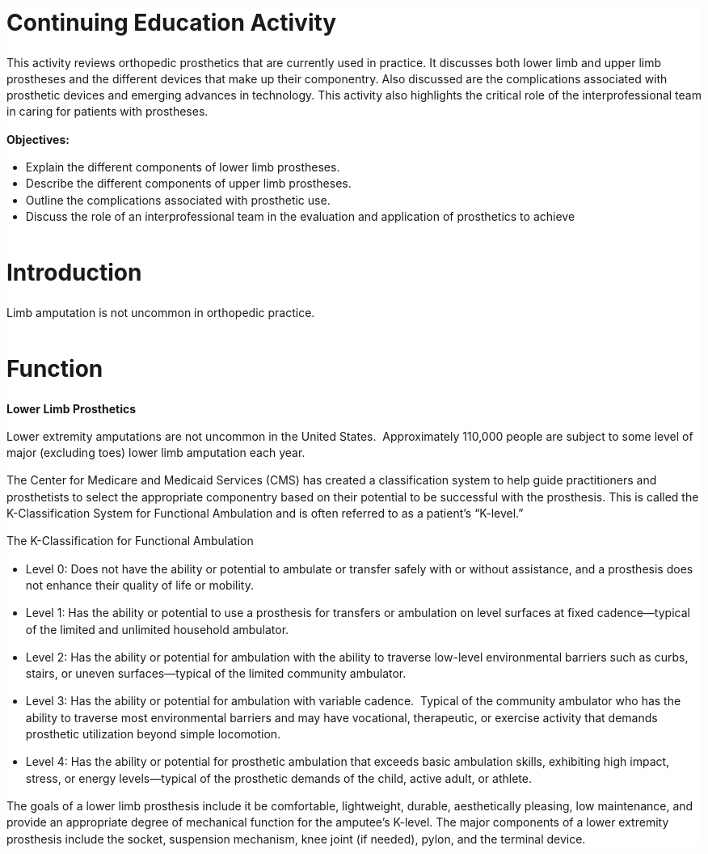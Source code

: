 # Continuing Education Activity

This activity reviews orthopedic prosthetics that are currently used in practice. It discusses both lower limb and upper limb prostheses and the different devices that make up their componentry. Also discussed are the complications associated with prosthetic devices and emerging advances in technology. This activity also highlights the critical role of the interprofessional team in caring for patients with prostheses.

**Objectives:**
- Explain the different components of lower limb prostheses.
- Describe the different components of upper limb prostheses.
- Outline the complications associated with prosthetic use.
- Discuss the role of an interprofessional team in the evaluation and application of prosthetics to achieve

# Introduction

Limb amputation is not uncommon in orthopedic practice.

# Function

**Lower Limb Prosthetics**

Lower extremity amputations are not uncommon in the United States.  Approximately 110,000 people are subject to some level of major (excluding toes) lower limb amputation each year.

The Center for Medicare and Medicaid Services (CMS) has created a classification system to help guide practitioners and prosthetists to select the appropriate componentry based on their potential to be successful with the prosthesis. This is called the K-Classification System for Functional Ambulation and is often referred to as a patient’s “K-level.”

The K-Classification for Functional Ambulation

- Level 0: Does not have the ability or potential to ambulate or transfer safely with or without assistance, and a prosthesis does not enhance their quality of life or mobility.

- Level 1: Has the ability or potential to use a prosthesis for transfers or ambulation on level surfaces at fixed cadence—typical of the limited and unlimited household ambulator.

- Level 2: Has the ability or potential for ambulation with the ability to traverse low-level environmental barriers such as curbs, stairs, or uneven surfaces—typical of the limited community ambulator.

- Level 3: Has the ability or potential for ambulation with variable cadence.  Typical of the community ambulator who has the ability to traverse most environmental barriers and may have vocational, therapeutic, or exercise activity that demands prosthetic utilization beyond simple locomotion.

- Level 4: Has the ability or potential for prosthetic ambulation that exceeds basic ambulation skills, exhibiting high impact, stress, or energy levels—typical of the prosthetic demands of the child, active adult, or athlete.

The goals of a lower limb prosthesis include it be comfortable, lightweight, durable, aesthetically pleasing, low maintenance, and provide an appropriate degree of mechanical function for the amputee’s K-level. The major components of a lower extremity prosthesis include the socket, suspension mechanism, knee joint (if needed), pylon, and the terminal device.
